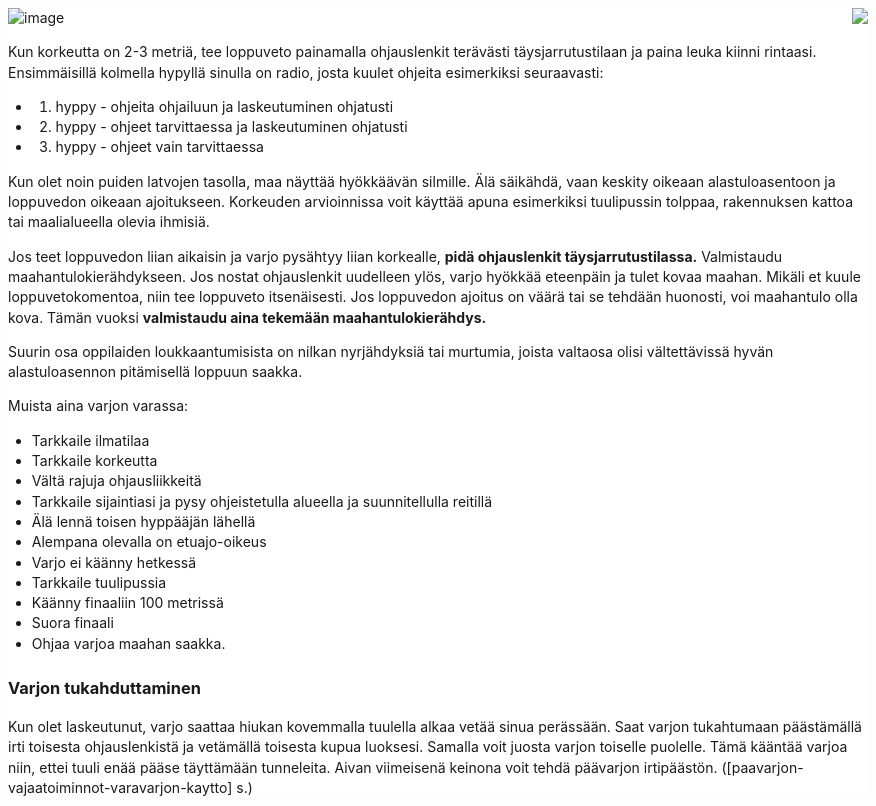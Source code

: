 <img src="/kuvat/Alastuloasento.jpeg" align=right>

![image](/kuvat/Loppuveto.png)

Kun korkeutta on 2-3 metriä, tee loppuveto painamalla ohjauslenkit
terävästi täysjarrutustilaan ja paina leuka kiinni rintaasi. Ensimmäisillä kolmella hypyllä sinulla on
radio, josta kuulet ohjeita esimerkiksi seuraavasti:

-   1. hyppy - ohjeita ohjailuun ja laskeutuminen ohjatusti
-   2. hyppy - ohjeet tarvittaessa ja laskeutuminen ohjatusti
-   3. hyppy - ohjeet vain tarvittaessa

Kun olet noin puiden latvojen tasolla, maa näyttää hyökkäävän silmille.
Älä säikähdä, vaan keskity oikeaan alastuloasentoon ja loppuvedon
oikeaan ajoitukseen. Korkeuden arvioinnissa voit käyttää apuna
esimerkiksi tuulipussin tolppaa, rakennuksen kattoa tai maalialueella
olevia ihmisiä.

Jos teet loppuvedon liian aikaisin ja varjo pysähtyy liian korkealle,
**pidä ohjauslenkit täysjarrutustilassa.** Valmistaudu
maahantulokierähdykseen. Jos nostat ohjauslenkit uudelleen ylös, varjo
hyökkää eteenpäin ja tulet kovaa maahan. Mikäli et kuule
loppuvetokomentoa, niin tee loppuveto itsenäisesti. Jos loppuvedon
ajoitus on väärä tai se tehdään huonosti, voi maahantulo olla kova.
Tämän vuoksi **valmistaudu aina tekemään maahantulokierähdys.**

Suurin osa oppilaiden loukkaantumisista on nilkan nyrjähdyksiä tai
murtumia, joista valtaosa olisi vältettävissä hyvän alastuloasennon
pitämisellä loppuun saakka.

Muista aina varjon varassa:

-   Tarkkaile ilmatilaa
-   Tarkkaile korkeutta
-   Vältä rajuja ohjausliikkeitä
-   Tarkkaile sijaintiasi ja pysy ohjeistetulla alueella ja
    suunnitellulla reitillä
-   Älä lennä toisen hyppääjän lähellä
-   Alempana olevalla on etuajo-oikeus
-   Varjo ei käänny hetkessä
-   Tarkkaile tuulipussia
-   Käänny finaaliin 100 metrissä
-   Suora finaali
-   Ohjaa varjoa maahan saakka.

###  Varjon tukahduttaminen  

Kun olet laskeutunut, varjo saattaa hiukan kovemmalla tuulella alkaa
vetää sinua perässään. Saat varjon tukahtumaan päästämällä irti toisesta
ohjauslenkistä ja vetämällä toisesta kupua luoksesi. Samalla voit juosta
varjon toiselle puolelle. Tämä kääntää varjoa niin, ettei tuuli enää
pääse täyttämään tunneleita. Aivan viimeisenä keinona voit tehdä
päävarjon irtipäästön. (\[paavarjon-vajaatoiminnot-varavarjon-kaytto\]
s.)
